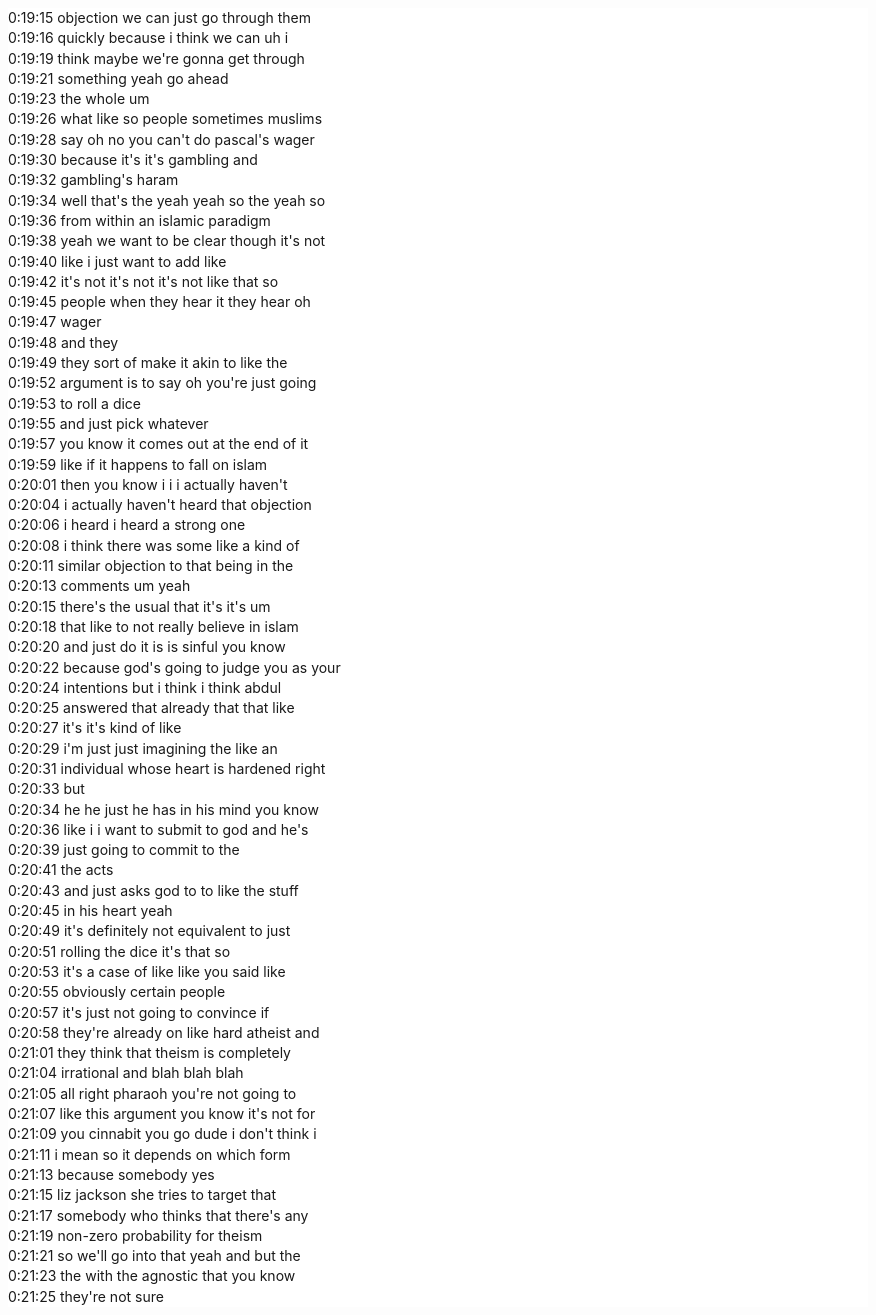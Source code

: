<a onclick="modifyYTiframeseektime('1155')">0:19:15</a> objection we can just go through them  
<a onclick="modifyYTiframeseektime('1156')">0:19:16</a> quickly because i think we can uh i  
<a onclick="modifyYTiframeseektime('1159')">0:19:19</a> think maybe we're gonna get through  
<a onclick="modifyYTiframeseektime('1161')">0:19:21</a> something yeah go ahead  
<a onclick="modifyYTiframeseektime('1163')">0:19:23</a> the whole um  
<a onclick="modifyYTiframeseektime('1166')">0:19:26</a> what like so people sometimes muslims  
<a onclick="modifyYTiframeseektime('1168')">0:19:28</a> say oh no you can't do pascal's wager  
<a onclick="modifyYTiframeseektime('1170')">0:19:30</a> because it's it's gambling and  
<a onclick="modifyYTiframeseektime('1172')">0:19:32</a> gambling's haram  
<a onclick="modifyYTiframeseektime('1174')">0:19:34</a> well that's the yeah yeah so the yeah so  
<a onclick="modifyYTiframeseektime('1176')">0:19:36</a> from within an islamic paradigm  
<a onclick="modifyYTiframeseektime('1178')">0:19:38</a> yeah we want to be clear though it's not  
<a onclick="modifyYTiframeseektime('1180')">0:19:40</a> like i just want to add like  
<a onclick="modifyYTiframeseektime('1182')">0:19:42</a> it's not it's not it's not like that so  
<a onclick="modifyYTiframeseektime('1185')">0:19:45</a> people when they hear it they hear oh  
<a onclick="modifyYTiframeseektime('1187')">0:19:47</a> wager  
<a onclick="modifyYTiframeseektime('1188')">0:19:48</a> and they  
<a onclick="modifyYTiframeseektime('1189')">0:19:49</a> they sort of make it akin to like the  
<a onclick="modifyYTiframeseektime('1192')">0:19:52</a> argument is to say oh you're just going  
<a onclick="modifyYTiframeseektime('1193')">0:19:53</a> to roll a dice  
<a onclick="modifyYTiframeseektime('1195')">0:19:55</a> and just pick whatever  
<a onclick="modifyYTiframeseektime('1197')">0:19:57</a> you know it comes out at the end of it  
<a onclick="modifyYTiframeseektime('1199')">0:19:59</a> like if it happens to fall on islam  
<a onclick="modifyYTiframeseektime('1201')">0:20:01</a> then you know i i i actually haven't  
<a onclick="modifyYTiframeseektime('1204')">0:20:04</a> i actually haven't heard that objection  
<a onclick="modifyYTiframeseektime('1206')">0:20:06</a> i heard i heard a strong one  
<a onclick="modifyYTiframeseektime('1208')">0:20:08</a> i think there was some like a kind of  
<a onclick="modifyYTiframeseektime('1211')">0:20:11</a> similar objection to that being in the  
<a onclick="modifyYTiframeseektime('1213')">0:20:13</a> comments um yeah  
<a onclick="modifyYTiframeseektime('1215')">0:20:15</a> there's the usual that it's it's um  
<a onclick="modifyYTiframeseektime('1218')">0:20:18</a> that like to not really believe in islam  
<a onclick="modifyYTiframeseektime('1220')">0:20:20</a> and just do it is is sinful you know  
<a onclick="modifyYTiframeseektime('1222')">0:20:22</a> because god's going to judge you as your  
<a onclick="modifyYTiframeseektime('1224')">0:20:24</a> intentions but i think i think abdul  
<a onclick="modifyYTiframeseektime('1225')">0:20:25</a> answered that already that that like  
<a onclick="modifyYTiframeseektime('1227')">0:20:27</a> it's it's kind of like  
<a onclick="modifyYTiframeseektime('1229')">0:20:29</a> i'm just just imagining the like an  
<a onclick="modifyYTiframeseektime('1231')">0:20:31</a> individual whose heart is hardened right  
<a onclick="modifyYTiframeseektime('1233')">0:20:33</a> but  
<a onclick="modifyYTiframeseektime('1234')">0:20:34</a> he he just he has in his mind you know  
<a onclick="modifyYTiframeseektime('1236')">0:20:36</a> like i i want to submit to god and he's  
<a onclick="modifyYTiframeseektime('1239')">0:20:39</a> just going to commit to the  
<a onclick="modifyYTiframeseektime('1241')">0:20:41</a> the acts  
<a onclick="modifyYTiframeseektime('1243')">0:20:43</a> and just asks god to to like the stuff  
<a onclick="modifyYTiframeseektime('1245')">0:20:45</a> in his heart yeah  
<a onclick="modifyYTiframeseektime('1249')">0:20:49</a> it's definitely not equivalent to just  
<a onclick="modifyYTiframeseektime('1251')">0:20:51</a> rolling the dice it's that so  
<a onclick="modifyYTiframeseektime('1253')">0:20:53</a> it's a case of like like you said like  
<a onclick="modifyYTiframeseektime('1255')">0:20:55</a> obviously certain people  
<a onclick="modifyYTiframeseektime('1257')">0:20:57</a> it's just not going to convince if  
<a onclick="modifyYTiframeseektime('1258')">0:20:58</a> they're already on like hard atheist and  
<a onclick="modifyYTiframeseektime('1261')">0:21:01</a> they think that theism is completely  
<a onclick="modifyYTiframeseektime('1264')">0:21:04</a> irrational and blah blah blah  
<a onclick="modifyYTiframeseektime('1265')">0:21:05</a> all right pharaoh you're not going to  
<a onclick="modifyYTiframeseektime('1267')">0:21:07</a> like this argument you know it's not for  
<a onclick="modifyYTiframeseektime('1269')">0:21:09</a> you cinnabit you go dude i don't think i  
<a onclick="modifyYTiframeseektime('1271')">0:21:11</a> i mean so it depends on which form  
<a onclick="modifyYTiframeseektime('1273')">0:21:13</a> because somebody yes  
<a onclick="modifyYTiframeseektime('1275')">0:21:15</a> liz jackson she tries to target that  
<a onclick="modifyYTiframeseektime('1277')">0:21:17</a> somebody who thinks that there's any  
<a onclick="modifyYTiframeseektime('1279')">0:21:19</a> non-zero probability for theism  
<a onclick="modifyYTiframeseektime('1281')">0:21:21</a> so we'll go into that yeah and but the  
<a onclick="modifyYTiframeseektime('1283')">0:21:23</a> the with the agnostic that you know  
<a onclick="modifyYTiframeseektime('1285')">0:21:25</a> they're not sure  